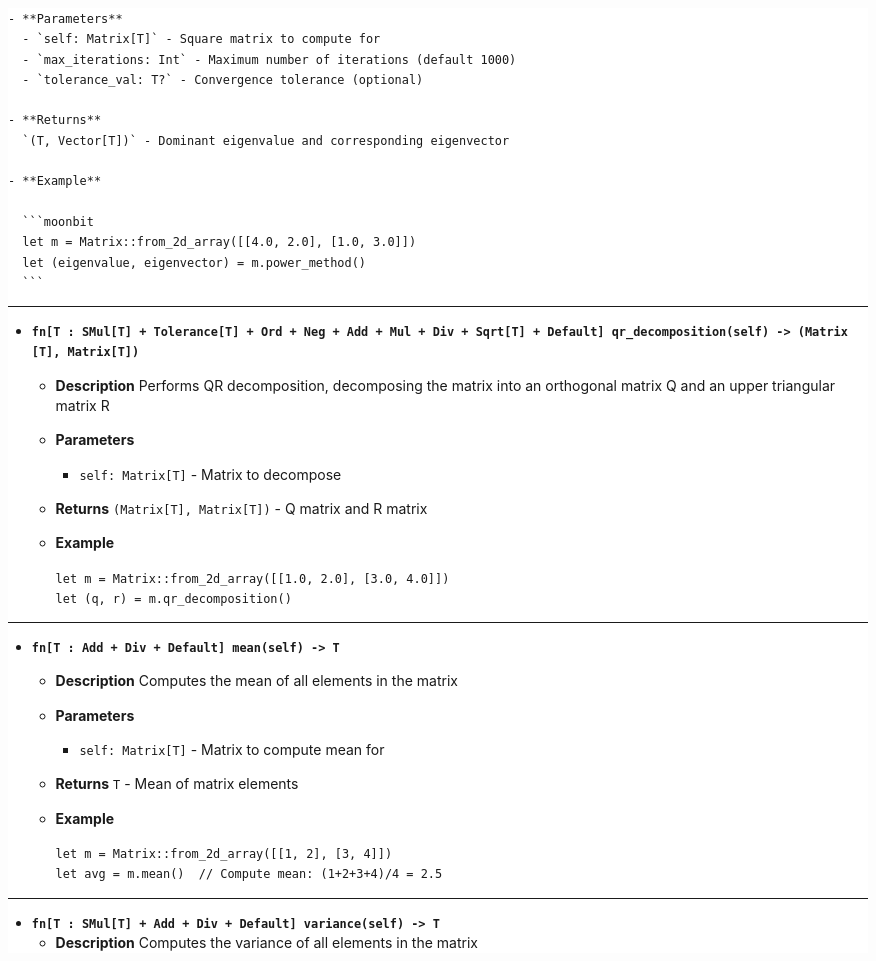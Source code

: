     - **Parameters**
      - `self: Matrix[T]` - Square matrix to compute for
      - `max_iterations: Int` - Maximum number of iterations (default 1000)
      - `tolerance_val: T?` - Convergence tolerance (optional)

    - **Returns**
      `(T, Vector[T])` - Dominant eigenvalue and corresponding eigenvector

    - **Example**

      ```moonbit
      let m = Matrix::from_2d_array([[4.0, 2.0], [1.0, 3.0]])
      let (eigenvalue, eigenvector) = m.power_method()
      ```

  ---

  - **`fn[T : SMul[T] + Tolerance[T] + Ord + Neg + Add + Mul + Div + Sqrt[T] + Default] qr_decomposition(self) -> (Matrix[T], Matrix[T])`**
    - **Description**
        Performs QR decomposition, decomposing the matrix into an orthogonal matrix Q and an upper triangular matrix R

    - **Parameters**
      - `self: Matrix[T]` - Matrix to decompose

    - **Returns**
      `(Matrix[T], Matrix[T])` - Q matrix and R matrix

    - **Example**

      ```moonbit
      let m = Matrix::from_2d_array([[1.0, 2.0], [3.0, 4.0]])
      let (q, r) = m.qr_decomposition()
      ```

  ---

  - **`fn[T : Add + Div + Default] mean(self) -> T`**
    - **Description**
        Computes the mean of all elements in the matrix

    - **Parameters**
      - `self: Matrix[T]` - Matrix to compute mean for

    - **Returns**
      `T` - Mean of matrix elements

    - **Example**

      ```moonbit
      let m = Matrix::from_2d_array([[1, 2], [3, 4]])
      let avg = m.mean()  // Compute mean: (1+2+3+4)/4 = 2.5
      ```

  ---

  - **`fn[T : SMul[T] + Add + Div + Default] variance(self) -> T`**
    - **Description**
        Computes the variance of all elements in the matrix
